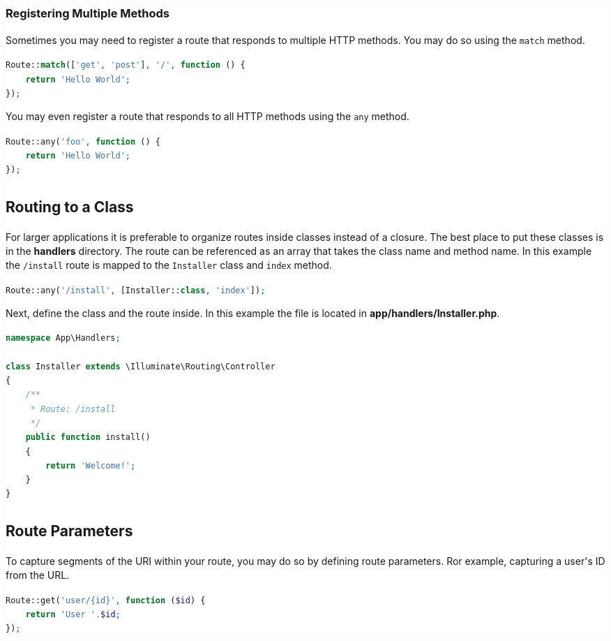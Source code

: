 ### Registering Multiple Methods

Sometimes you may need to register a route that responds to multiple HTTP methods. You may do so using the `match` method.

```php
Route::match(['get', 'post'], '/', function () {
    return 'Hello World';
});
```

You may even register a route that responds to all HTTP methods using the `any` method.

```php
Route::any('foo', function () {
    return 'Hello World';
});
```

## Routing to a Class

For larger applications it is preferable to organize routes inside classes instead of a closure. The best place to put these classes is in the **handlers** directory. The route can be referenced as an array that takes the class name and method name. In this example the `/install` route is mapped to the `Installer` class and `index` method.

```php
Route::any('/install', [Installer::class, 'index']);
```

Next, define the class and the route inside. In this example the file is located in **app/handlers/Installer.php**.

```php
namespace App\Handlers;

class Installer extends \Illuminate\Routing\Controller
{
    /**
     * Route: /install
     */
    public function install()
    {
        return 'Welcome!';
    }
}
```

## Route Parameters

To capture segments of the URI within your route, you may do so by defining route parameters. Ror example, capturing a user's ID from the URL.

```php
Route::get('user/{id}', function ($id) {
    return 'User '.$id;
});
```
